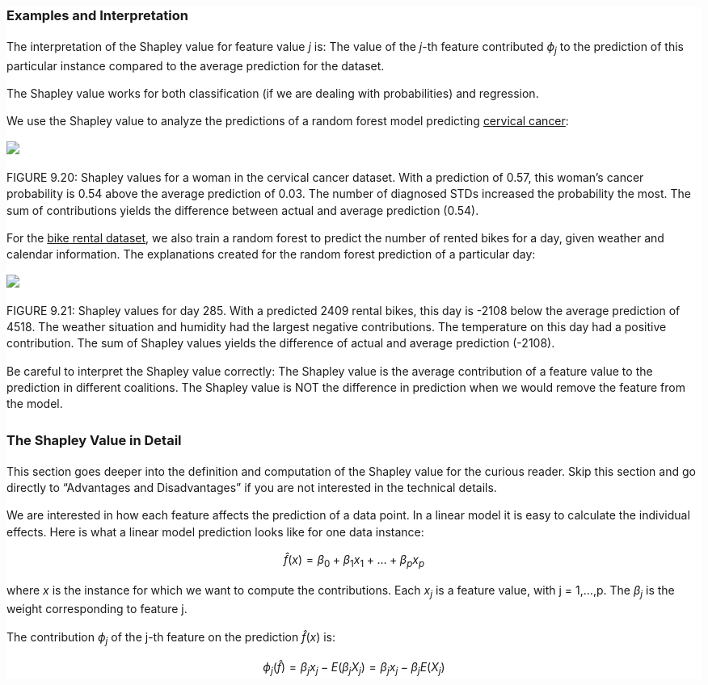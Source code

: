 ### Examples and Interpretation

The interpretation of the Shapley value for feature value $j$ is: The value of the $j$-th feature contributed $\phi_j$ to the prediction of this particular instance compared to the average prediction for the dataset.

The Shapley value works for both classification (if we are dealing with probabilities) and regression.

We use the Shapley value to analyze the predictions of a random forest model predicting [cervical cancer](https://christophm.github.io/interpretable-ml-book/cervical.html#cervical):

![](https://christophm.github.io/interpretable-ml-book/images/shapley-cervical-plot-1.jpeg)

FIGURE 9.20: Shapley values for a woman in the cervical cancer dataset. With a prediction of 0.57, this woman’s cancer probability is 0.54 above the average prediction of 0.03. The number of diagnosed STDs increased the probability the most. The sum of contributions yields the difference between actual and average prediction (0.54).

For the [bike rental dataset](https://christophm.github.io/interpretable-ml-book/bike-data.html#bike-data), we also train a random forest to predict the number of rented bikes for a day, given weather and calendar information. The explanations created for the random forest prediction of a particular day:

![](https://christophm.github.io/interpretable-ml-book/images/shapley-bike-plot-1.jpeg)

FIGURE 9.21: Shapley values for day 285. With a predicted 2409 rental bikes, this day is -2108 below the average prediction of 4518. The weather situation and humidity had the largest negative contributions. The temperature on this day had a positive contribution. The sum of Shapley values yields the difference of actual and average prediction (-2108).

Be careful to interpret the Shapley value correctly: The Shapley value is the average contribution of a feature value to the prediction in different coalitions. The Shapley value is NOT the difference in prediction when we would remove the feature from the model.

### The Shapley Value in Detail

This section goes deeper into the definition and computation of the Shapley value for the curious reader. Skip this section and go directly to “Advantages and Disadvantages” if you are not interested in the technical details.

We are interested in how each feature affects the prediction of a data point. In a linear model it is easy to calculate the individual effects. Here is what a linear model prediction looks like for one data instance:

$$
\hat{f}(x)=\beta_0+\beta_{1}x_{1}+\ldots+\beta_{p}x_{p}
$$

where $x$ is the instance for which we want to compute the contributions. Each $x_j$ is a feature value, with j = 1,…,p. The $\beta_j$ is the weight corresponding to feature j.

The contribution $\phi_j$ of the j-th feature on the prediction $\hat{f}(x)$ is:

$$\phi_j(\hat{f})=\beta_{j}x_j-E(\beta_{j}X_{j})=\beta_{j}x_j-\beta_{j}E(X_{j})$$
